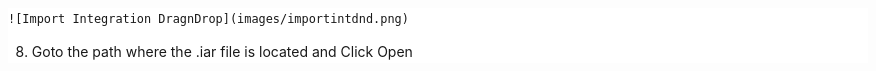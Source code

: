     ![Import Integration DragnDrop](images/importintdnd.png)

8. Goto the path where the .iar file is located and Click Open
